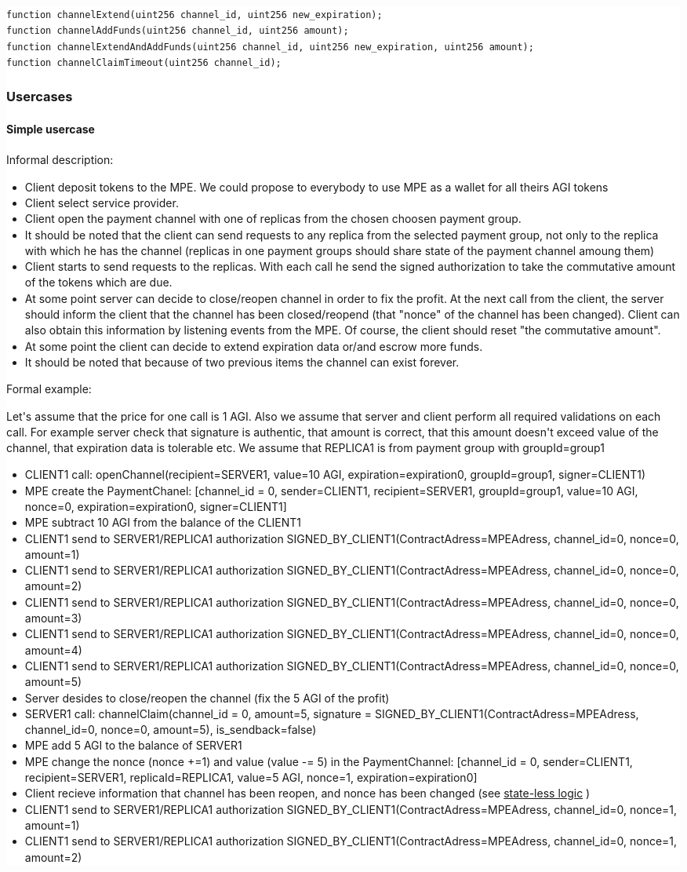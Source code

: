 ```Solidity
function channelExtend(uint256 channel_id, uint256 new_expiration);
function channelAddFunds(uint256 channel_id, uint256 amount);
function channelExtendAndAddFunds(uint256 channel_id, uint256 new_expiration, uint256 amount);
function channelClaimTimeout(uint256 channel_id);
```

  
### Usercases 

#### Simple usercase 

Informal description:

* Client deposit tokens to the MPE. We could propose to everybody to use MPE as a wallet for all theirs AGI tokens
* Client select service provider.
* Client open the payment channel with one of replicas from the chosen choosen payment group. 
* It should be noted that the client can send requests to any replica from the selected payment group, not only to the replica with which he has the channel (replicas in one payment groups should share state of the payment channel amoung them)
* Client starts to send requests to the replicas. With each call he send the signed authorization to take the commutative amount of the tokens which are due.
* At some point server can decide to close/reopen channel in order to fix the profit. At the next call from the client, the server should inform the client that the channel has been
closed/reopend (that "nonce" of the channel has been changed). Client can also obtain this information by listening events from the MPE. 
Of course, the client should reset "the commutative amount".
* At some point the client can decide to extend expiration data or/and escrow more funds.
* It should be noted that because of two previous items the channel can exist forever.

Formal example:

Let's assume that the price for one call is 1 AGI. Also we assume that server and client perform all required validations on each call. 
For example server check that signature is authentic, that amount is correct, that this amount doesn't exceed value of the channel, that expiration data is tolerable etc.
We assume that REPLICA1 is from payment group with groupId=group1


* CLIENT1 call: openChannel(recipient=SERVER1, value=10 AGI, expiration=expiration0, groupId=group1, signer=CLIENT1)
* MPE create the PaymentChanel: [channel_id = 0, sender=CLIENT1, recipient=SERVER1, groupId=group1, value=10 AGI, nonce=0, expiration=expiration0, signer=CLIENT1]
* MPE subtract 10 AGI from the balance of the CLIENT1 
* CLIENT1 send to SERVER1/REPLICA1 authorization SIGNED_BY_CLIENT1(ContractAdress=MPEAdress, channel_id=0, nonce=0, amount=1)
* CLIENT1 send to SERVER1/REPLICA1 authorization SIGNED_BY_CLIENT1(ContractAdress=MPEAdress, channel_id=0, nonce=0, amount=2)
* CLIENT1 send to SERVER1/REPLICA1 authorization SIGNED_BY_CLIENT1(ContractAdress=MPEAdress, channel_id=0, nonce=0, amount=3)
* CLIENT1 send to SERVER1/REPLICA1 authorization SIGNED_BY_CLIENT1(ContractAdress=MPEAdress, channel_id=0, nonce=0, amount=4)
* CLIENT1 send to SERVER1/REPLICA1 authorization SIGNED_BY_CLIENT1(ContractAdress=MPEAdress, channel_id=0, nonce=0, amount=5)
* Server desides to close/reopen the channel (fix the 5 AGI of the profit)
* SERVER1 call: channelClaim(channel_id = 0, amount=5, signature = SIGNED_BY_CLIENT1(ContractAdress=MPEAdress, channel_id=0, nonce=0, amount=5), is_sendback=false)
* MPE add 5 AGI to the balance of SERVER1
* MPE change the nonce (nonce +=1) and value (value -= 5) in the PaymentChannel: [channel_id = 0, sender=CLIENT1, recipient=SERVER1, replicaId=REPLICA1, value=5 AGI, nonce=1, expiration=expiration0]  
* Client recieve information that channel has been reopen, and nonce has been changed (see [state-less logic](MultiPartyEscrow_stateless_client.md) )
* CLIENT1 send to SERVER1/REPLICA1 authorization SIGNED_BY_CLIENT1(ContractAdress=MPEAdress, channel_id=0, nonce=1, amount=1)
* CLIENT1 send to SERVER1/REPLICA1 authorization SIGNED_BY_CLIENT1(ContractAdress=MPEAdress, channel_id=0, nonce=1, amount=2)